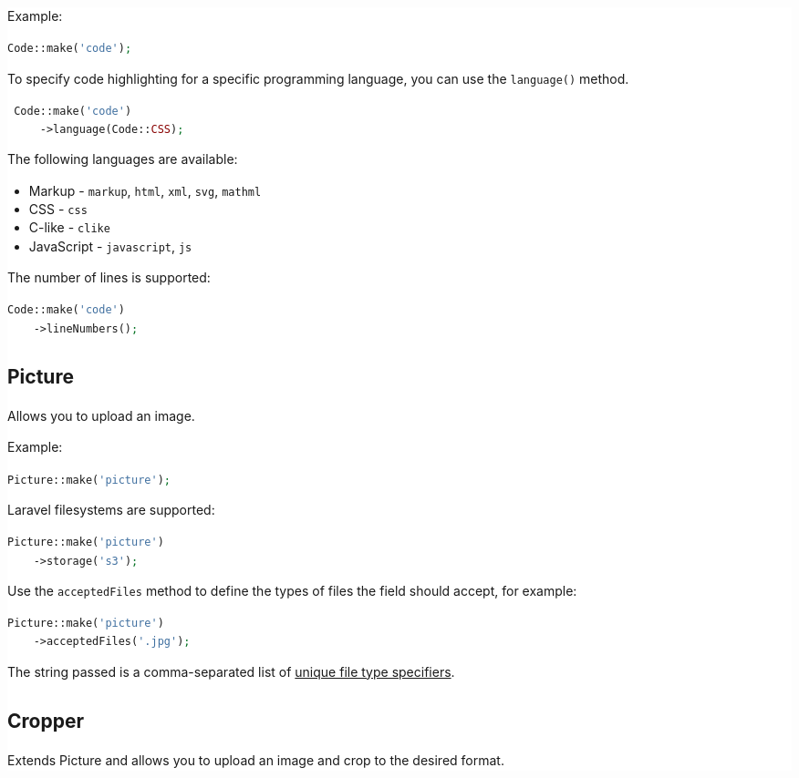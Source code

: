 Example:
```php
Code::make('code');
```    

To specify code highlighting for a specific programming language, you can use the `language()` method.


```php
 Code::make('code')
     ->language(Code::CSS);
```

The following languages are available:

* Markup - `markup`, `html`, `xml`, `svg`, `mathml`
* CSS - `css`
* C-like - `clike`
* JavaScript - `javascript`, `js`


The number of lines is supported:

```php
Code::make('code')
    ->lineNumbers();
```


## Picture

Allows you to upload an image.

Example:
```php
Picture::make('picture');
```  

Laravel filesystems are supported:

```php
Picture::make('picture')
    ->storage('s3');
```

Use the `acceptedFiles` method to define the types of files the field should accept, for example:

```php
Picture::make('picture')
    ->acceptedFiles('.jpg');
```

The string passed is a comma-separated list of [unique file type specifiers](https://developer.mozilla.org/en-US/docs/Web/HTML/Element/input/file#unique_file_type_specifiers).



## Cropper

Extends Picture and allows you to upload an image and crop to the desired format.

